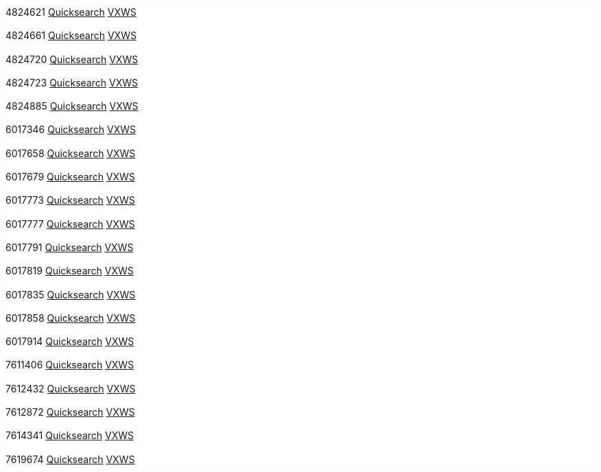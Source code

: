 4824621 [Quicksearch](https://search.library.yale.edu/catalog/4824621) [VXWS](http://prodorbis.library.yale.edu:7014/vxws/GetHoldingsService?bibId=4824621)

4824661 [Quicksearch](https://search.library.yale.edu/catalog/4824661) [VXWS](http://prodorbis.library.yale.edu:7014/vxws/GetHoldingsService?bibId=4824661)

4824720 [Quicksearch](https://search.library.yale.edu/catalog/4824720) [VXWS](http://prodorbis.library.yale.edu:7014/vxws/GetHoldingsService?bibId=4824720)

4824723 [Quicksearch](https://search.library.yale.edu/catalog/4824723) [VXWS](http://prodorbis.library.yale.edu:7014/vxws/GetHoldingsService?bibId=4824723)

4824885 [Quicksearch](https://search.library.yale.edu/catalog/4824885) [VXWS](http://prodorbis.library.yale.edu:7014/vxws/GetHoldingsService?bibId=4824885)

6017346 [Quicksearch](https://search.library.yale.edu/catalog/6017346) [VXWS](http://prodorbis.library.yale.edu:7014/vxws/GetHoldingsService?bibId=6017346)

6017658 [Quicksearch](https://search.library.yale.edu/catalog/6017658) [VXWS](http://prodorbis.library.yale.edu:7014/vxws/GetHoldingsService?bibId=6017658)

6017679 [Quicksearch](https://search.library.yale.edu/catalog/6017679) [VXWS](http://prodorbis.library.yale.edu:7014/vxws/GetHoldingsService?bibId=6017679)

6017773 [Quicksearch](https://search.library.yale.edu/catalog/6017773) [VXWS](http://prodorbis.library.yale.edu:7014/vxws/GetHoldingsService?bibId=6017773)

6017777 [Quicksearch](https://search.library.yale.edu/catalog/6017777) [VXWS](http://prodorbis.library.yale.edu:7014/vxws/GetHoldingsService?bibId=6017777)

6017791 [Quicksearch](https://search.library.yale.edu/catalog/6017791) [VXWS](http://prodorbis.library.yale.edu:7014/vxws/GetHoldingsService?bibId=6017791)

6017819 [Quicksearch](https://search.library.yale.edu/catalog/6017819) [VXWS](http://prodorbis.library.yale.edu:7014/vxws/GetHoldingsService?bibId=6017819)

6017835 [Quicksearch](https://search.library.yale.edu/catalog/6017835) [VXWS](http://prodorbis.library.yale.edu:7014/vxws/GetHoldingsService?bibId=6017835)

6017858 [Quicksearch](https://search.library.yale.edu/catalog/6017858) [VXWS](http://prodorbis.library.yale.edu:7014/vxws/GetHoldingsService?bibId=6017858)

6017914 [Quicksearch](https://search.library.yale.edu/catalog/6017914) [VXWS](http://prodorbis.library.yale.edu:7014/vxws/GetHoldingsService?bibId=6017914)

7611406 [Quicksearch](https://search.library.yale.edu/catalog/7611406) [VXWS](http://prodorbis.library.yale.edu:7014/vxws/GetHoldingsService?bibId=7611406)

7612432 [Quicksearch](https://search.library.yale.edu/catalog/7612432) [VXWS](http://prodorbis.library.yale.edu:7014/vxws/GetHoldingsService?bibId=7612432)

7612872 [Quicksearch](https://search.library.yale.edu/catalog/7612872) [VXWS](http://prodorbis.library.yale.edu:7014/vxws/GetHoldingsService?bibId=7612872)

7614341 [Quicksearch](https://search.library.yale.edu/catalog/7614341) [VXWS](http://prodorbis.library.yale.edu:7014/vxws/GetHoldingsService?bibId=7614341)

7619674 [Quicksearch](https://search.library.yale.edu/catalog/7619674) [VXWS](http://prodorbis.library.yale.edu:7014/vxws/GetHoldingsService?bibId=7619674)
